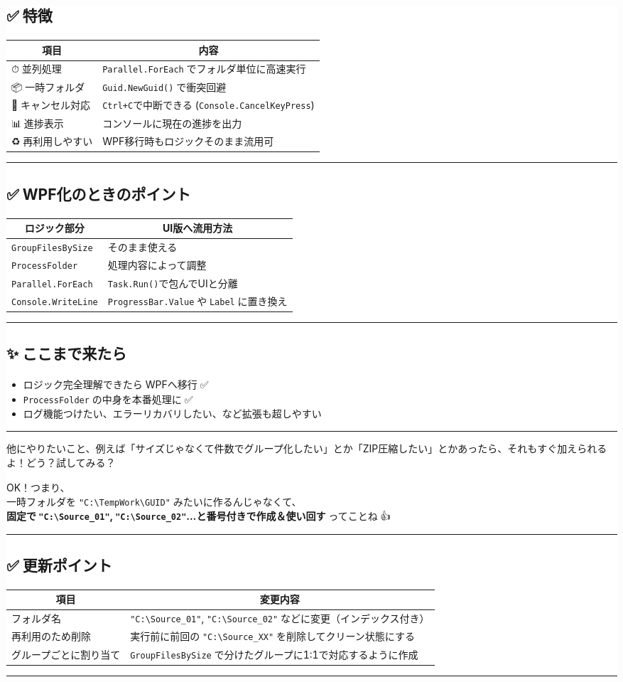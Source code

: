 
## ✅ 特徴

| 項目 | 内容 |
|------|------|
| ⏱ 並列処理 | `Parallel.ForEach` でフォルダ単位に高速実行 |
| 📦 一時フォルダ | `Guid.NewGuid()` で衝突回避 |
| 🛑 キャンセル対応 | `Ctrl+C`で中断できる (`Console.CancelKeyPress`) |
| 📊 進捗表示 | コンソールに現在の進捗を出力 |
| ♻️ 再利用しやすい | WPF移行時もロジックそのまま流用可 |

---

## ✅ WPF化のときのポイント

| ロジック部分        | UI版へ流用方法         |
|---------------------|-------------------------|
| `GroupFilesBySize`  | そのまま使える          |
| `ProcessFolder`     | 処理内容によって調整    |
| `Parallel.ForEach`  | `Task.Run()`で包んでUIと分離 |
| `Console.WriteLine` | `ProgressBar.Value` や `Label` に置き換え |

---

## ✨ ここまで来たら

- ロジック完全理解できたら WPFへ移行 ✅
- `ProcessFolder` の中身を本番処理に ✅
- ログ機能つけたい、エラーリカバリしたい、など拡張も超しやすい

---

他にやりたいこと、例えば「サイズじゃなくて件数でグループ化したい」とか「ZIP圧縮したい」とかあったら、それもすぐ加えられるよ！どう？試してみる？



OK！つまり、  
一時フォルダを `"C:\TempWork\GUID"` みたいに作るんじゃなくて、  
**固定で `"C:\Source_01"`, `"C:\Source_02"`…と番号付きで作成＆使い回す** ってことね 👍

---

## ✅ 更新ポイント

| 項目 | 変更内容 |
|------|----------|
| フォルダ名       | `"C:\Source_01"`, `"C:\Source_02"` などに変更（インデックス付き）  
| 再利用のため削除 | 実行前に前回の `"C:\Source_XX"` を削除してクリーン状態にする  
| グループごとに割り当て | `GroupFilesBySize` で分けたグループに1:1で対応するように作成

---